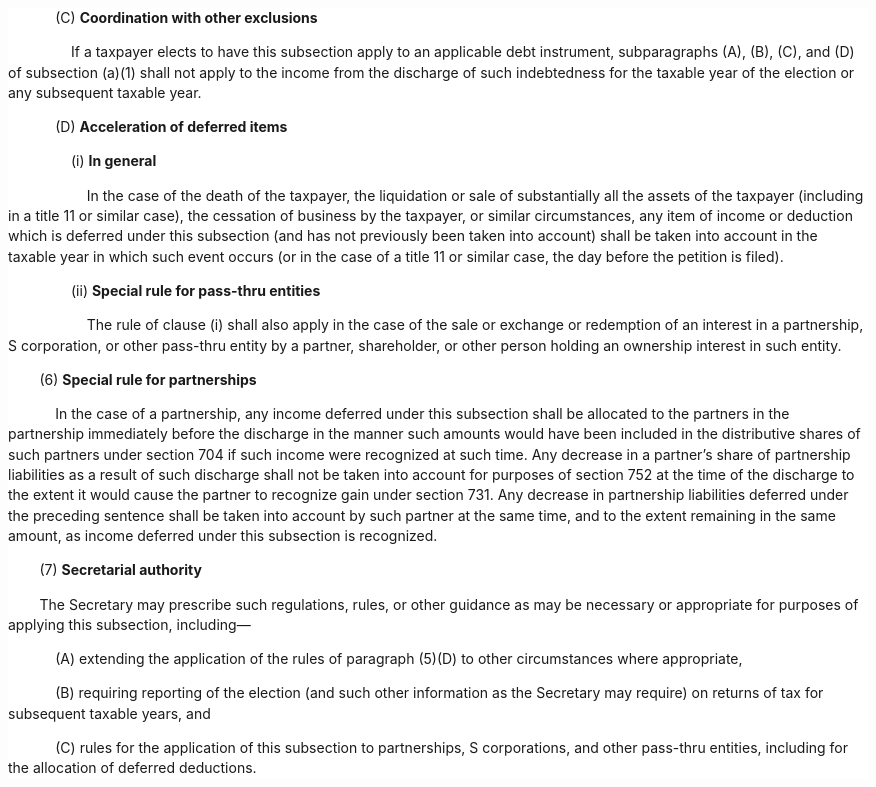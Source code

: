             (C) __Coordination with other exclusions__ 

                If a taxpayer elects to have this subsection apply to an applicable debt instrument, subparagraphs (A), (B), (C), and (D) of subsection (a)(1) shall not apply to the income from the discharge of such indebtedness for the taxable year of the election or any subsequent taxable year.

            (D) __Acceleration of deferred items__ 

                (i) __In general__ 

                    In the case of the death of the taxpayer, the liquidation or sale of substantially all the assets of the taxpayer (including in a title 11 or similar case), the cessation of business by the taxpayer, or similar circumstances, any item of income or deduction which is deferred under this subsection (and has not previously been taken into account) shall be taken into account in the taxable year in which such event occurs (or in the case of a title 11 or similar case, the day before the petition is filed).

                (ii) __Special rule for pass-thru entities__ 

                    The rule of clause (i) shall also apply in the case of the sale or exchange or redemption of an interest in a partnership, S corporation, or other pass-thru entity by a partner, shareholder, or other person holding an ownership interest in such entity.

        (6) __Special rule for partnerships__ 

            In the case of a partnership, any income deferred under this subsection shall be allocated to the partners in the partnership immediately before the discharge in the manner such amounts would have been included in the distributive shares of such partners under section 704 if such income were recognized at such time. Any decrease in a partner’s share of partnership liabilities as a result of such discharge shall not be taken into account for purposes of section 752 at the time of the discharge to the extent it would cause the partner to recognize gain under section 731. Any decrease in partnership liabilities deferred under the preceding sentence shall be taken into account by such partner at the same time, and to the extent remaining in the same amount, as income deferred under this subsection is recognized.

        (7) __Secretarial authority__ 

        The Secretary may prescribe such regulations, rules, or other guidance as may be necessary or appropriate for purposes of applying this subsection, including—

            (A) extending the application of the rules of paragraph (5)(D) to other circumstances where appropriate,

            (B) requiring reporting of the election (and such other information as the Secretary may require) on returns of tax for subsequent taxable years, and

            (C) rules for the application of this subsection to partnerships, S corporations, and other pass-thru entities, including for the allocation of deferred deductions.
